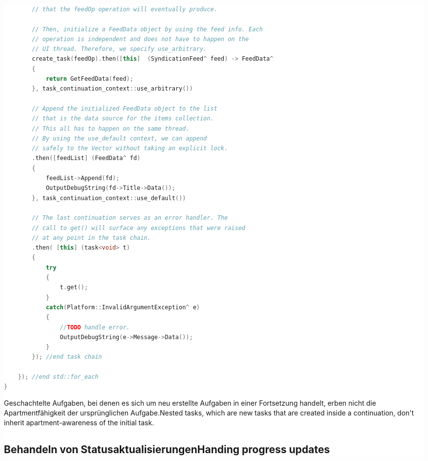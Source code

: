 ``` cpp
        // that the feedOp operation will eventually produce.

        // Then, initialize a FeedData object by using the feed info. Each
        // operation is independent and does not have to happen on the
        // UI thread. Therefore, we specify use_arbitrary.
        create_task(feedOp).then([this]  (SyndicationFeed^ feed) -> FeedData^
        {
            return GetFeedData(feed);
        }, task_continuation_context::use_arbitrary())

        // Append the initialized FeedData object to the list
        // that is the data source for the items collection.
        // This all has to happen on the same thread.
        // By using the use_default context, we can append
        // safely to the Vector without taking an explicit lock.
        .then([feedList] (FeedData^ fd)
        {
            feedList->Append(fd);
            OutputDebugString(fd->Title->Data());
        }, task_continuation_context::use_default())

        // The last continuation serves as an error handler. The
        // call to get() will surface any exceptions that were raised
        // at any point in the task chain.
        .then( [this] (task<void> t)
        {
            try
            {
                t.get();
            }
            catch(Platform::InvalidArgumentException^ e)
            {
                //TODO handle error.
                OutputDebugString(e->Message->Data());
            }
        }); //end task chain

    }); //end std::for_each
}
```

<span data-ttu-id="f0c3f-227">Geschachtelte Aufgaben, bei denen es sich um neu erstellte Aufgaben in einer Fortsetzung handelt, erben nicht die Apartmentfähigkeit der ursprünglichen Aufgabe.</span><span class="sxs-lookup"><span data-stu-id="f0c3f-227">Nested tasks, which are new tasks that are created inside a continuation, don't inherit apartment-awareness of the initial task.</span></span>

## <a name="handing-progress-updates"></a><span data-ttu-id="f0c3f-228">Behandeln von Statusaktualisierungen</span><span class="sxs-lookup"><span data-stu-id="f0c3f-228">Handing progress updates</span></span>

[AsyncProgramming]: <https://docs.microsoft.com/windows/uwp/threading-async/asynchronous-programming-universal-windows-platform-apps> "AsyncProgramming"
[concurrencyNamespace]: <https://docs.microsoft.com/cpp/parallel/concrt/reference/concurrency-namespace> "Concurrency Namespace"
[createTask]: <https://docs.microsoft.com/cpp/parallel/concrt/reference/concurrency-namespace-functions#create_task> "CreateTask"
[deleteAsync]: <https://msdn.microsoft.com/library/windows/apps/BR227199> "DeleteAsync"
[IAsyncAction]: <https://msdn.microsoft.com/library/windows/apps/windows.foundation.iasyncaction.aspx> "IAsyncAction"
[IAsyncOperation]: <https://msdn.microsoft.com/library/windows/apps/BR206598> "IAsyncOperation"
[IAsyncInfo]: <https://msdn.microsoft.com/library/windows/apps/BR206587> "IAsyncInfo"
[IAsyncInfoCancel]: <https://msdn.microsoft.com/library/windows/apps/windows.foundation.iasyncinfo.cancel> "IAsyncInfoCancel"
[taskCanceled]: <https://docs.microsoft.com/cpp/parallel/concrt/reference/task-canceled-class> "TaskCancelled"
[task-class]: <https://docs.microsoft.com/cpp/parallel/concrt/reference/task-class#get> "Task-Klasse"
[taskGet]: <https://msdn.microsoft.com/library/windows/apps/xaml/hh750017.aspx> "TaskGet"
[taskParallelism]: <https://docs.microsoft.com/cpp/parallel/concrt/task-parallelism-concurrency-runtime> "Aufgabenparallelität"
[taskThen]: <https://docs.microsoft.com/cpp/parallel/concrt/reference/task-class#then> "TaskThen"
[useArbitrary]: <https://msdn.microsoft.com/library/windows/apps/xaml/hh750036.aspx> "UseArbitrary"